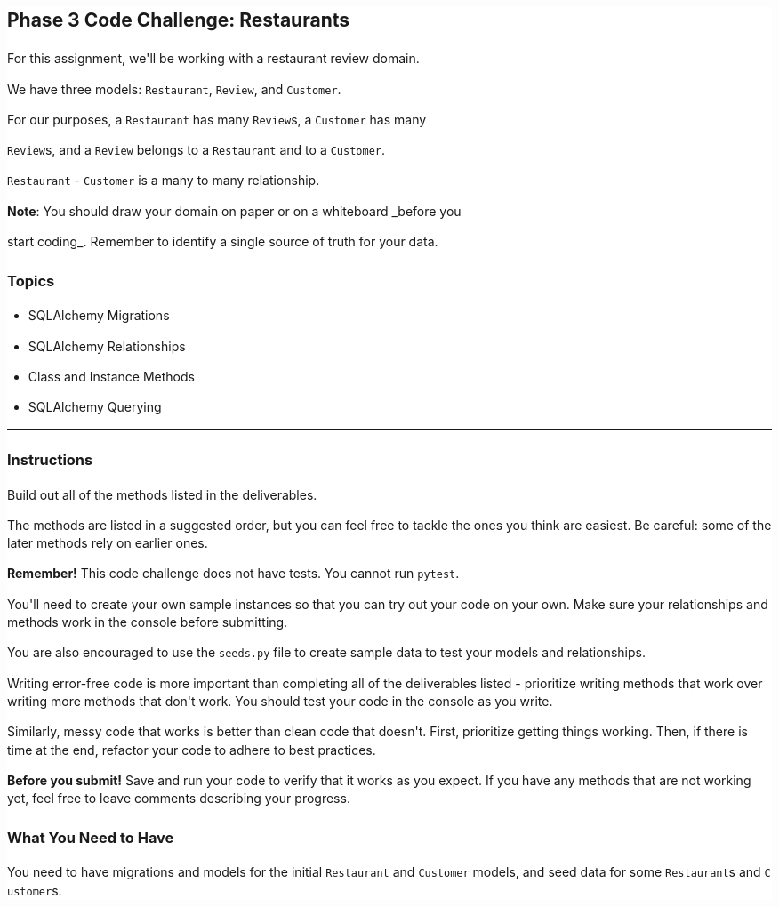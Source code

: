 ## Phase 3 Code Challenge: Restaurants

For this assignment, we'll be working with a restaurant review domain.

We have three models: `Restaurant`, `Review`, and `Customer`.

For our purposes, a `Restaurant` has many `Review`s, a `Customer` has many

`Review`s, and a `Review` belongs to a `Restaurant` and to a `Customer`.

`Restaurant` - `Customer` is a many to many relationship.

********Note********: You should draw your domain on paper or on a whiteboard _before you

start coding_. Remember to identify a single source of truth for your data.

###  Topics

- SQLAlchemy Migrations

- SQLAlchemy Relationships

- Class and Instance Methods

- SQLAlchemy Querying

*******

### Instructions

Build out all of the methods listed in the deliverables.

The methods are listed in a suggested order, but you can feel free to tackle the ones you think are easiest. Be careful: some of the later methods rely on earlier ones.

********Remember!******** This code challenge does not have tests. You cannot run `pytest`.

You'll need to create your own sample instances so that you can try out your code on your own. Make sure your relationships and methods work in the console before submitting.

You are also encouraged to use the `seeds.py` file to create sample data to test your models and relationships.

Writing error-free code is more important than completing all of the deliverables listed - prioritize writing methods that work over writing more methods that don't work. You should test your code in the console as you write.

Similarly, messy code that works is better than clean code that doesn't. First, prioritize getting things working. Then, if there is time at the end, refactor your code to adhere to best practices.

********Before you submit!******** Save and run your code to verify that it works as you expect. If you have any methods that are not working yet, feel free to leave comments describing your progress.

### What You Need to Have

You need to have migrations and models for the initial `Restaurant` and `Customer` models, and seed data for some `Restaurant`s and `Customer`s.
